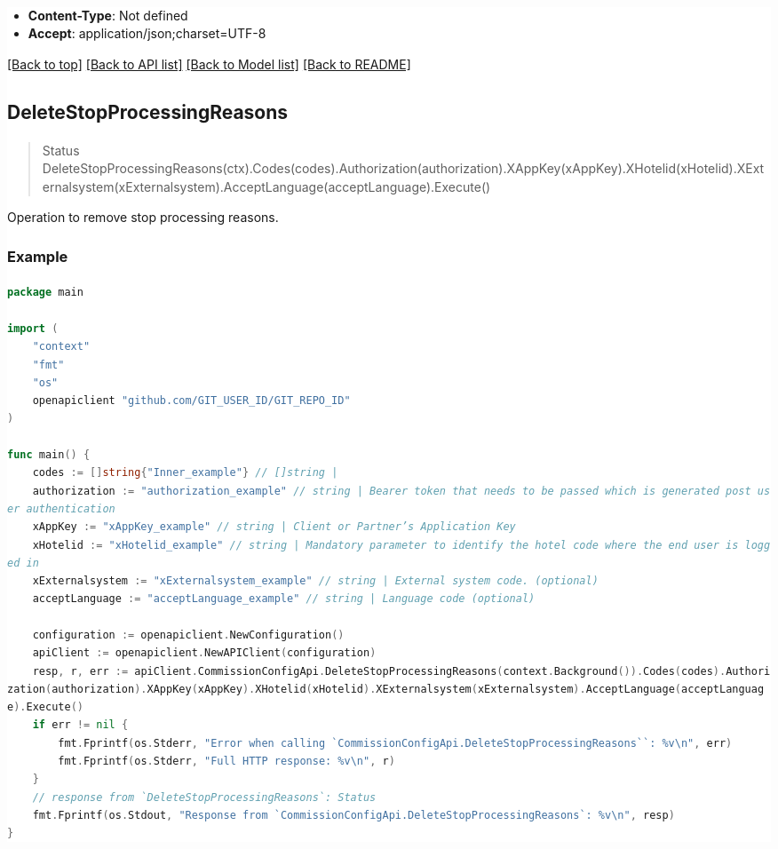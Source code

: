 - **Content-Type**: Not defined
- **Accept**: application/json;charset=UTF-8

[[Back to top]](#) [[Back to API list]](../README.md#documentation-for-api-endpoints)
[[Back to Model list]](../README.md#documentation-for-models)
[[Back to README]](../README.md)


## DeleteStopProcessingReasons

> Status DeleteStopProcessingReasons(ctx).Codes(codes).Authorization(authorization).XAppKey(xAppKey).XHotelid(xHotelid).XExternalsystem(xExternalsystem).AcceptLanguage(acceptLanguage).Execute()

Operation to remove stop processing reasons.



### Example

```go
package main

import (
    "context"
    "fmt"
    "os"
    openapiclient "github.com/GIT_USER_ID/GIT_REPO_ID"
)

func main() {
    codes := []string{"Inner_example"} // []string | 
    authorization := "authorization_example" // string | Bearer token that needs to be passed which is generated post user authentication
    xAppKey := "xAppKey_example" // string | Client or Partner’s Application Key
    xHotelid := "xHotelid_example" // string | Mandatory parameter to identify the hotel code where the end user is logged in
    xExternalsystem := "xExternalsystem_example" // string | External system code. (optional)
    acceptLanguage := "acceptLanguage_example" // string | Language code (optional)

    configuration := openapiclient.NewConfiguration()
    apiClient := openapiclient.NewAPIClient(configuration)
    resp, r, err := apiClient.CommissionConfigApi.DeleteStopProcessingReasons(context.Background()).Codes(codes).Authorization(authorization).XAppKey(xAppKey).XHotelid(xHotelid).XExternalsystem(xExternalsystem).AcceptLanguage(acceptLanguage).Execute()
    if err != nil {
        fmt.Fprintf(os.Stderr, "Error when calling `CommissionConfigApi.DeleteStopProcessingReasons``: %v\n", err)
        fmt.Fprintf(os.Stderr, "Full HTTP response: %v\n", r)
    }
    // response from `DeleteStopProcessingReasons`: Status
    fmt.Fprintf(os.Stdout, "Response from `CommissionConfigApi.DeleteStopProcessingReasons`: %v\n", resp)
}
```
